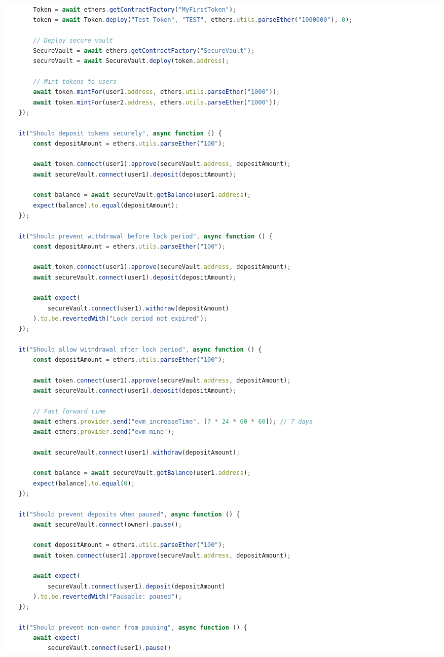 ```javascript
        Token = await ethers.getContractFactory("MyFirstToken");
        token = await Token.deploy("Test Token", "TEST", ethers.utils.parseEther("1000000"), 0);
        
        // Deploy secure vault
        SecureVault = await ethers.getContractFactory("SecureVault");
        secureVault = await SecureVault.deploy(token.address);
        
        // Mint tokens to users
        await token.mintFor(user1.address, ethers.utils.parseEther("1000"));
        await token.mintFor(user2.address, ethers.utils.parseEther("1000"));
    });
    
    it("Should deposit tokens securely", async function () {
        const depositAmount = ethers.utils.parseEther("100");
        
        await token.connect(user1).approve(secureVault.address, depositAmount);
        await secureVault.connect(user1).deposit(depositAmount);
        
        const balance = await secureVault.getBalance(user1.address);
        expect(balance).to.equal(depositAmount);
    });
    
    it("Should prevent withdrawal before lock period", async function () {
        const depositAmount = ethers.utils.parseEther("100");
        
        await token.connect(user1).approve(secureVault.address, depositAmount);
        await secureVault.connect(user1).deposit(depositAmount);
        
        await expect(
            secureVault.connect(user1).withdraw(depositAmount)
        ).to.be.revertedWith("Lock period not expired");
    });
    
    it("Should allow withdrawal after lock period", async function () {
        const depositAmount = ethers.utils.parseEther("100");
        
        await token.connect(user1).approve(secureVault.address, depositAmount);
        await secureVault.connect(user1).deposit(depositAmount);
        
        // Fast forward time
        await ethers.provider.send("evm_increaseTime", [7 * 24 * 60 * 60]); // 7 days
        await ethers.provider.send("evm_mine");
        
        await secureVault.connect(user1).withdraw(depositAmount);
        
        const balance = await secureVault.getBalance(user1.address);
        expect(balance).to.equal(0);
    });
    
    it("Should prevent deposits when paused", async function () {
        await secureVault.connect(owner).pause();
        
        const depositAmount = ethers.utils.parseEther("100");
        await token.connect(user1).approve(secureVault.address, depositAmount);
        
        await expect(
            secureVault.connect(user1).deposit(depositAmount)
        ).to.be.revertedWith("Pausable: paused");
    });
    
    it("Should prevent non-owner from pausing", async function () {
        await expect(
            secureVault.connect(user1).pause()
```